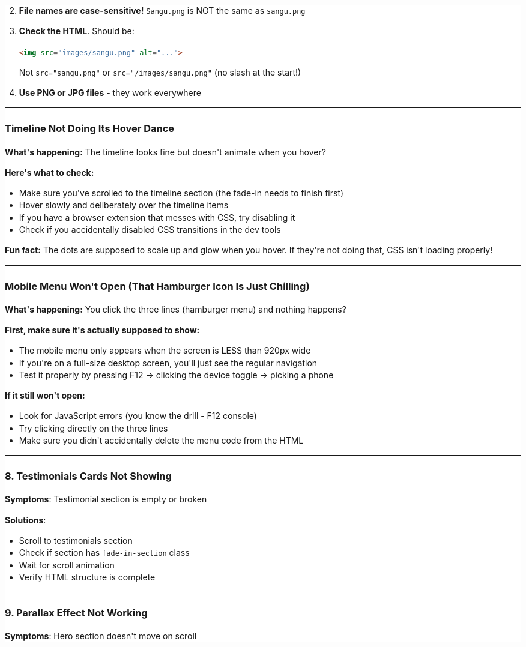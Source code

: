 2. **File names are case-sensitive!** `Sangu.png` is NOT the same as `sangu.png`

3. **Check the HTML**. Should be:
   ```html
   <img src="images/sangu.png" alt="...">
   ```
   Not `src="sangu.png"` or `src="/images/sangu.png"` (no slash at the start!)

4. **Use PNG or JPG files** - they work everywhere

---

### Timeline Not Doing Its Hover Dance

**What's happening:** The timeline looks fine but doesn't animate when you hover?

**Here's what to check:**
- Make sure you've scrolled to the timeline section (the fade-in needs to finish first)
- Hover slowly and deliberately over the timeline items
- If you have a browser extension that messes with CSS, try disabling it
- Check if you accidentally disabled CSS transitions in the dev tools

**Fun fact:** The dots are supposed to scale up and glow when you hover. If they're not doing that, CSS isn't loading properly!

---

### Mobile Menu Won't Open (That Hamburger Icon Is Just Chilling)

**What's happening:** You click the three lines (hamburger menu) and nothing happens?

**First, make sure it's actually supposed to show:**
- The mobile menu only appears when the screen is LESS than 920px wide
- If you're on a full-size desktop screen, you'll just see the regular navigation
- Test it properly by pressing F12 → clicking the device toggle → picking a phone

**If it still won't open:**
- Look for JavaScript errors (you know the drill - F12 console)
- Try clicking directly on the three lines
- Make sure you didn't accidentally delete the menu code from the HTML

---

### 8. Testimonials Cards Not Showing
**Symptoms**: Testimonial section is empty or broken

**Solutions**:
- Scroll to testimonials section
- Check if section has `fade-in-section` class
- Wait for scroll animation
- Verify HTML structure is complete

---

### 9. Parallax Effect Not Working
**Symptoms**: Hero section doesn't move on scroll
